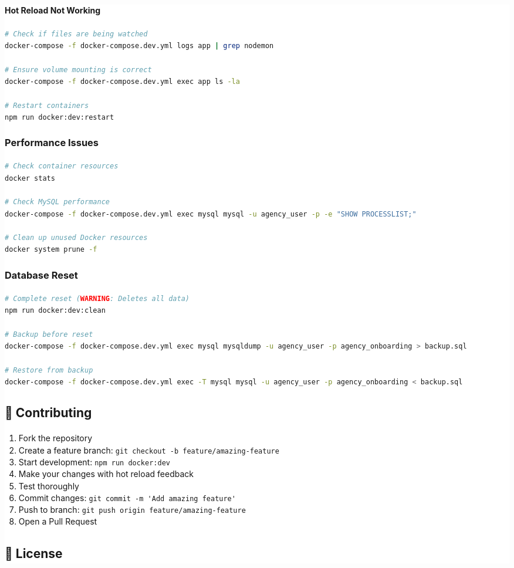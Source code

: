#### Hot Reload Not Working

```bash
# Check if files are being watched
docker-compose -f docker-compose.dev.yml logs app | grep nodemon

# Ensure volume mounting is correct
docker-compose -f docker-compose.dev.yml exec app ls -la

# Restart containers
npm run docker:dev:restart
```

### Performance Issues

```bash
# Check container resources
docker stats

# Check MySQL performance
docker-compose -f docker-compose.dev.yml exec mysql mysql -u agency_user -p -e "SHOW PROCESSLIST;"

# Clean up unused Docker resources
docker system prune -f
```

### Database Reset

```bash
# Complete reset (WARNING: Deletes all data)
npm run docker:dev:clean

# Backup before reset
docker-compose -f docker-compose.dev.yml exec mysql mysqldump -u agency_user -p agency_onboarding > backup.sql

# Restore from backup
docker-compose -f docker-compose.dev.yml exec -T mysql mysql -u agency_user -p agency_onboarding < backup.sql
```

## 🤝 Contributing

1. Fork the repository
2. Create a feature branch: `git checkout -b feature/amazing-feature`
3. Start development: `npm run docker:dev`
4. Make your changes with hot reload feedback
5. Test thoroughly
6. Commit changes: `git commit -m 'Add amazing feature'`
7. Push to branch: `git push origin feature/amazing-feature`
8. Open a Pull Request

## 📄 License
